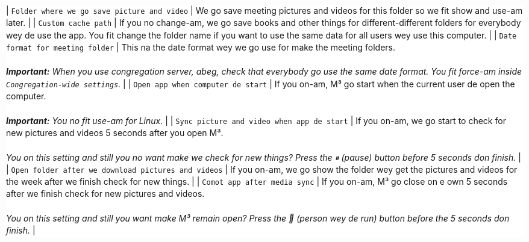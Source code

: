 | `Folder where we go save picture and video`         | We go save meeting pictures and videos for this folder so we fit show and use-am later.                                                                                                                                                                                                                                                                                                                                                                                                                                                                                                                                                                                                                                                                                                                                |
| `Custom cache path`                                 | If you no change-am, we go save books and other things for different-different folders for everybody wey de use the app. You fit change the folder name if you want to use the same data for all users wey use this computer.                                                                                                                                                                                                                                                                                                                                                                                                                                                                                                                                                                                          |
| `Date format for meeting folder`                    | This na the date format wey we go use for make the meeting folders. <br><br> ***Important:** When you use congregation server, abeg, check that everybody go use the same date format. You fit force-am inside `Congregation-wide settings`.*                                                                                                                                                                                                                                                                                                                                                                                                                                                                                                                                                              |
| `Open app when computer de start`                   | If you on-am, M³ go start when the current user de open the computer. <br><br> ***Important:** You no fit use-am for Linux.*                                                                                                                                                                                                                                                                                                                                                                                                                                                                                                                                                                                                                                                                               |
| `Sync picture and video when app de start`          | If you on-am, we go start to check for new pictures and videos 5 seconds after you open M³. <br><br> *You on this setting and still you no want make we check for new things? Press the ⏸ (pause) button before 5 seconds don finish.*                                                                                                                                                                                                                                                                                                                                                                                                                                                                                                                                                                     |
| `Open folder after we download pictures and videos` | If you on-am, we go show the folder wey get the pictures and videos for the week after we finish check for new things.                                                                                                                                                                                                                                                                                                                                                                                                                                                                                                                                                                                                                                                                                                 |
| `Comot app after media sync`                        | If you on-am, M³ go close on e own 5 seconds after we finish check for new pictures and videos. <br><br> *You on this setting and still you want make M³ remain open? Press the 🏃 (person wey de run) button before the 5 seconds don finish.*                                                                                                                                                                                                                                                                                                                                                                                                                                                                                                                                                             |